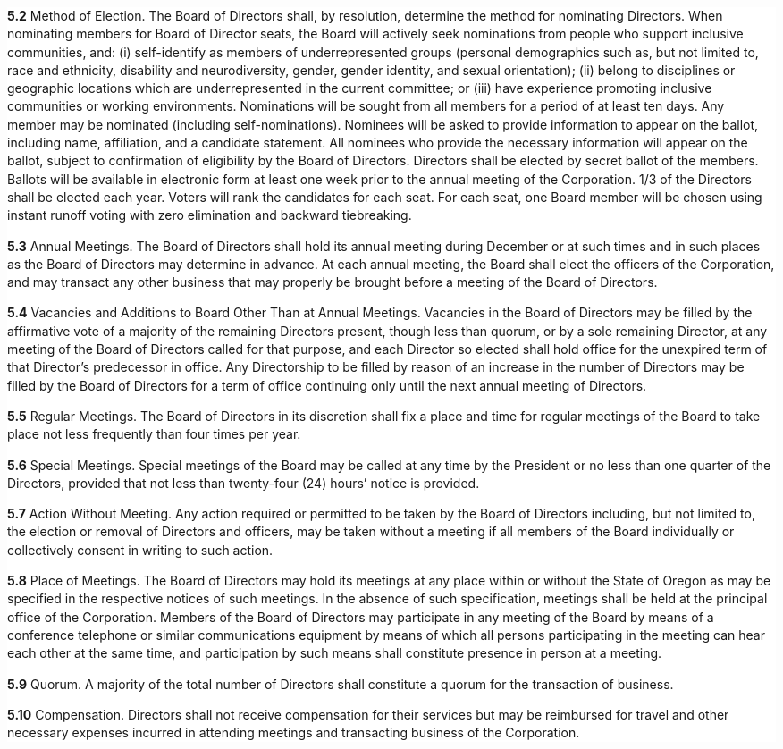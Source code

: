 **5.2**	Method of Election. The Board of Directors shall, by resolution, determine the method for nominating Directors. When nominating members for Board of Director seats, the Board will actively seek nominations from people who support inclusive communities, and: (i) self-identify as members of underrepresented groups (personal demographics such as, but not limited to, race and ethnicity, disability and neurodiversity, gender, gender identity, and sexual orientation); (ii) belong to disciplines or geographic locations which are underrepresented in the current committee; or (iii) have experience promoting inclusive communities or working environments. Nominations will be sought from all members for a period of at least ten days. Any member may be nominated (including self-nominations). Nominees will be asked to provide information to appear on the ballot, including name, affiliation, and a candidate statement. All nominees who provide the necessary information will appear on the ballot, subject to confirmation of eligibility by the Board of Directors. Directors shall be elected by secret ballot of the members. Ballots will be available in electronic form at least one week prior to the annual meeting of the Corporation. 1/3 of the Directors shall be elected each year. Voters will rank the candidates for each seat. For each seat, one Board member will be chosen using instant runoff voting with zero elimination and backward tiebreaking. 

**5.3** Annual Meetings. The Board of Directors shall hold its annual meeting during December or at such times and in such places as the Board of Directors may determine in advance. At each annual meeting, the Board shall elect the officers of the Corporation, and may transact any other business that may properly be brought before a meeting of the Board of Directors.

**5.4**	Vacancies and Additions to Board Other Than at Annual Meetings. Vacancies in the Board of Directors may be filled by the affirmative vote of a majority of the remaining Directors present, though less than quorum, or by a sole remaining Director, at any meeting of the Board of Directors called for that purpose, and each Director so elected shall hold office for the unexpired term of that Director’s predecessor in office. Any Directorship to be filled by reason of an increase in the number of Directors may be filled by the Board of Directors for a term of office continuing only until the next annual meeting of Directors.

**5.5**	Regular Meetings. The Board of Directors in its discretion shall fix a place and time for regular meetings of the Board to take place not less frequently than four times per year.

**5.6**	Special Meetings. Special meetings of the Board may be called at any time by the President or no less than one quarter of the Directors, provided that not less than twenty-four (24) hours’ notice is provided. 

**5.7**	Action Without Meeting. Any action required or permitted to be taken by the Board of Directors including, but not limited to, the election or removal of Directors and officers, may be taken without a meeting if all members of the Board individually or collectively consent in writing to such action.

**5.8**	Place of Meetings. The Board of Directors may hold its meetings at any place within or without the State of Oregon as may be specified in the respective notices of such meetings. In the absence of such specification, meetings shall be held at the principal office of the Corporation. Members of the Board of Directors may participate in any meeting of the Board by means of a conference telephone or similar communications equipment by means of which all persons participating in the meeting can hear each other at the same time, and participation by such means shall constitute presence in person at a meeting.

**5.9**	Quorum. A majority of the total number of Directors shall constitute a quorum for the transaction of business.

**5.10** Compensation. Directors shall not receive compensation for their services but may be reimbursed for travel and other necessary expenses incurred in attending meetings and transacting business of the Corporation.
